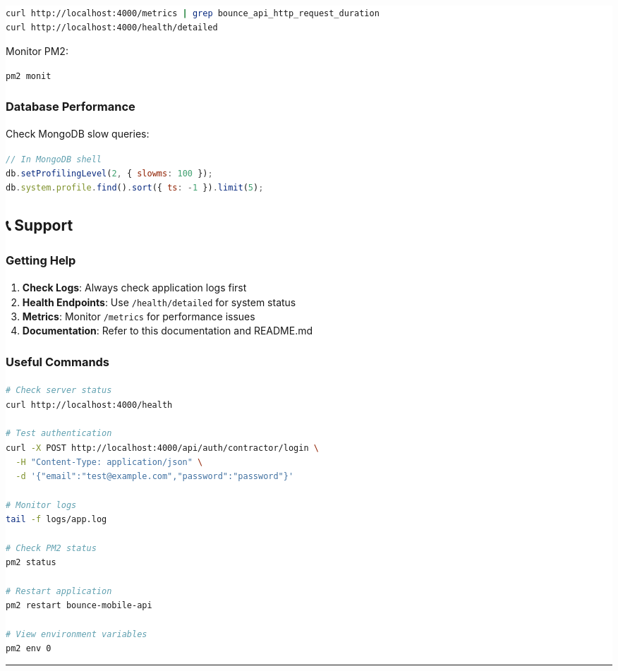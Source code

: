 ```bash
curl http://localhost:4000/metrics | grep bounce_api_http_request_duration
curl http://localhost:4000/health/detailed
```

Monitor PM2:

```bash
pm2 monit
```

### Database Performance

Check MongoDB slow queries:

```javascript
// In MongoDB shell
db.setProfilingLevel(2, { slowms: 100 });
db.system.profile.find().sort({ ts: -1 }).limit(5);
```

## 📞 Support

### Getting Help

1. **Check Logs**: Always check application logs first
2. **Health Endpoints**: Use `/health/detailed` for system status
3. **Metrics**: Monitor `/metrics` for performance issues
4. **Documentation**: Refer to this documentation and README.md

### Useful Commands

```bash
# Check server status
curl http://localhost:4000/health

# Test authentication
curl -X POST http://localhost:4000/api/auth/contractor/login \
  -H "Content-Type: application/json" \
  -d '{"email":"test@example.com","password":"password"}'

# Monitor logs
tail -f logs/app.log

# Check PM2 status
pm2 status

# Restart application
pm2 restart bounce-mobile-api

# View environment variables
pm2 env 0
```

---